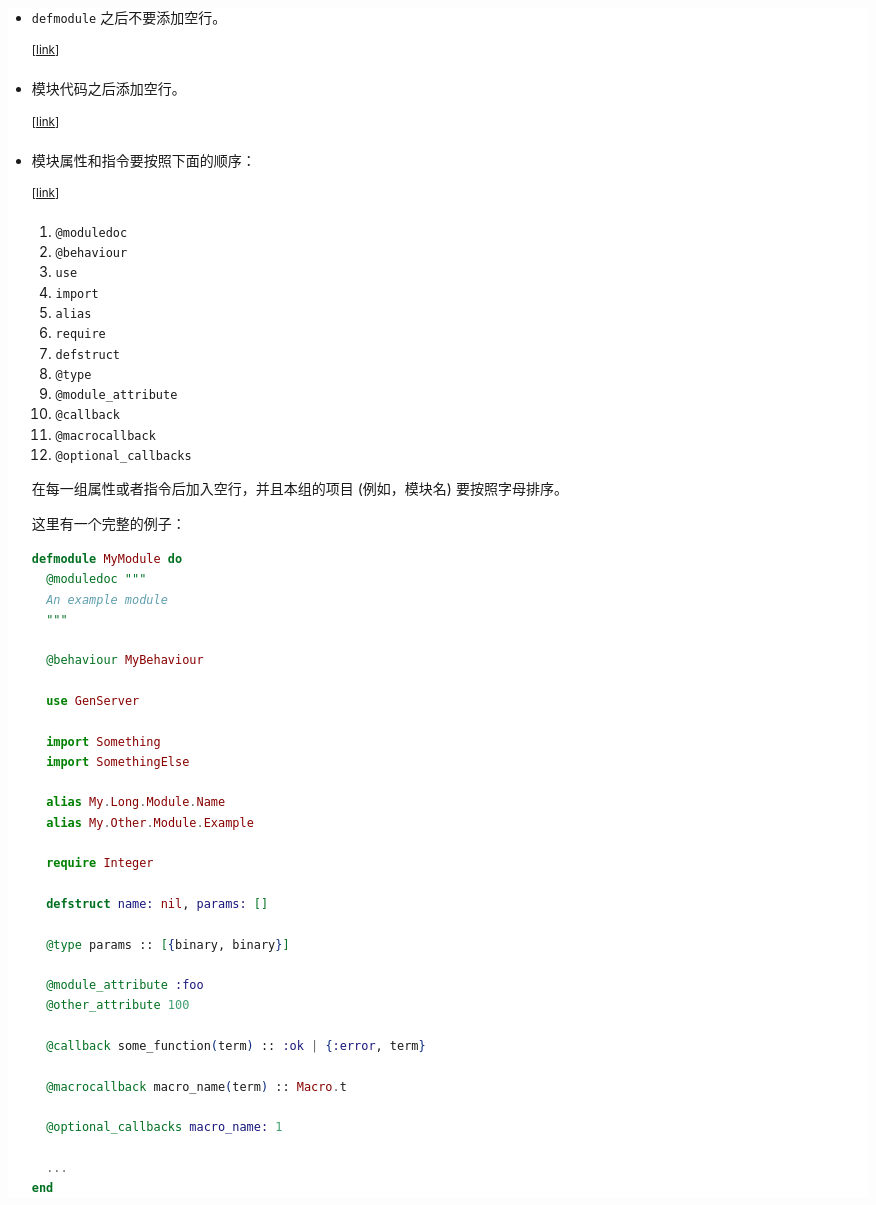 * <a name="defmodule-spacing"></a>

  `defmodule` 之后不要添加空行。

  <sup>[[link](#defmodule-spacing)]</sup>

* <a name="module-block-spacing"></a>

  模块代码之后添加空行。

  <sup>[[link](#module-block-spacing)]</sup>

* <a name="module-attribute-ordering"></a>

  模块属性和指令要按照下面的顺序：

  <sup>[[link](#module-attribute-ordering)]</sup>

  1. `@moduledoc`
  2. `@behaviour`
  3. `use`
  4. `import`
  5. `alias`
  6. `require`
  7. `defstruct`
  8. `@type`
  9. `@module_attribute`
  10. `@callback`
  11. `@macrocallback`
  12. `@optional_callbacks`

  在每一组属性或者指令后加入空行，并且本组的项目 (例如，模块名) 要按照字母排序。

  这里有一个完整的例子：

  ```elixir
  defmodule MyModule do
    @moduledoc """
    An example module
    """

    @behaviour MyBehaviour

    use GenServer

    import Something
    import SomethingElse

    alias My.Long.Module.Name
    alias My.Other.Module.Example

    require Integer

    defstruct name: nil, params: []

    @type params :: [{binary, binary}]

    @module_attribute :foo
    @other_attribute 100

    @callback some_function(term) :: :ok | {:error, term}

    @macrocallback macro_name(term) :: Macro.t

    @optional_callbacks macro_name: 1

    ...
  end
  ```


[Chinese Simplified]: https://github.com/geekerzp/elixir_style_guide/blob/master/README-zhCN.md
[Chinese Traditional]: https://github.com/elixirtw/elixir_style_guide/blob/master/README_zhTW.md
[Code Analysis]: https://github.com/h4cc/awesome-elixir#code-analysis
[Code Of Conduct]: https://github.com/christopheradams/elixir_style_guide/blob/master/CODE_OF_CONDUCT.md
[Conflicting Aliases]: https://elixirforum.com/t/using-aliases-for-fubar-fubar-named-module/1723
[Contributing]: https://github.com/elixir-lang/elixir/blob/master/CODE_OF_CONDUCT.md
[Contributors]: https://github.com/christopheradams/elixir_style_guide/graphs/contributors
[Elixir Style Guide]: https://github.com/christopheradams/elixir_style_guide
[Elixir]: http://elixir-lang.org
[ExDoc]: https://github.com/elixir-lang/ex_doc
[ExUnit]: https://hexdocs.pm/ex_unit/ExUnit.html
[Guard Expressions]: http://elixir-lang.org/getting-started/case-cond-and-if.html#expressions-in-guard-clauses
[Hex]: https://hex.pm/packages
[Japanese]: https://github.com/kenichirow/elixir_style_guide/blob/master/README-jaJP.md
[Korean]: https://github.com/marocchino/elixir_style_guide/blob/new-korean/README-koKR.md
[License]: http://creativecommons.org/licenses/by/3.0/deed.en_US
[Module Attributes]: http://elixir-lang.org/getting-started/module-attributes.html#as-annotations
[Portuguese]: https://github.com/gusaiani/elixir_style_guide/blob/master/README_ptBR.md
[Ruby community style guide]: https://github.com/bbatsov/ruby-style-guide
[Sentence Spacing]: http://en.wikipedia.org/wiki/Sentence_spacing
[Spanish]: https://github.com/albertoalmagro/elixir_style_guide/blob/spanish/README_esES.md
[Stargazers]: https://github.com/christopheradams/elixir_style_guide/stargazers